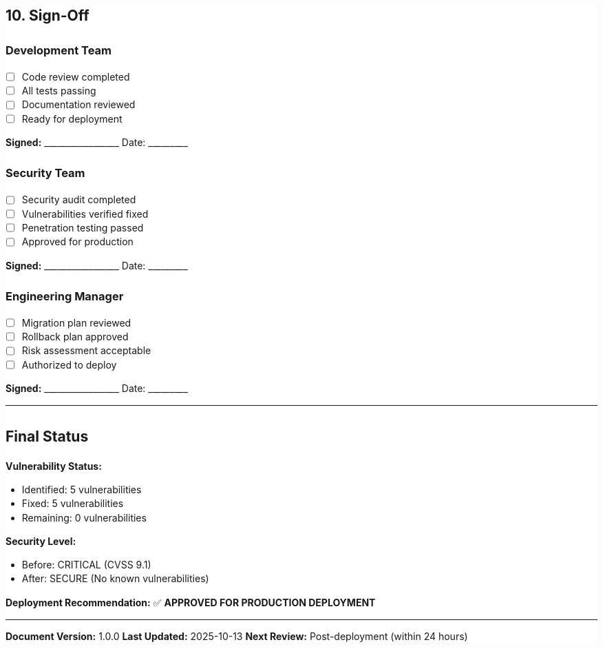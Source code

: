 
## 10. Sign-Off

### Development Team

- [ ] Code review completed
- [ ] All tests passing
- [ ] Documentation reviewed
- [ ] Ready for deployment

**Signed:** _________________ Date: _________

### Security Team

- [ ] Security audit completed
- [ ] Vulnerabilities verified fixed
- [ ] Penetration testing passed
- [ ] Approved for production

**Signed:** _________________ Date: _________

### Engineering Manager

- [ ] Migration plan reviewed
- [ ] Rollback plan approved
- [ ] Risk assessment acceptable
- [ ] Authorized to deploy

**Signed:** _________________ Date: _________

---

## Final Status

**Vulnerability Status:**
- Identified: 5 vulnerabilities
- Fixed: 5 vulnerabilities
- Remaining: 0 vulnerabilities

**Security Level:**
- Before: CRITICAL (CVSS 9.1)
- After: SECURE (No known vulnerabilities)

**Deployment Recommendation:**
✅ **APPROVED FOR PRODUCTION DEPLOYMENT**

---

**Document Version:** 1.0.0
**Last Updated:** 2025-10-13
**Next Review:** Post-deployment (within 24 hours)
